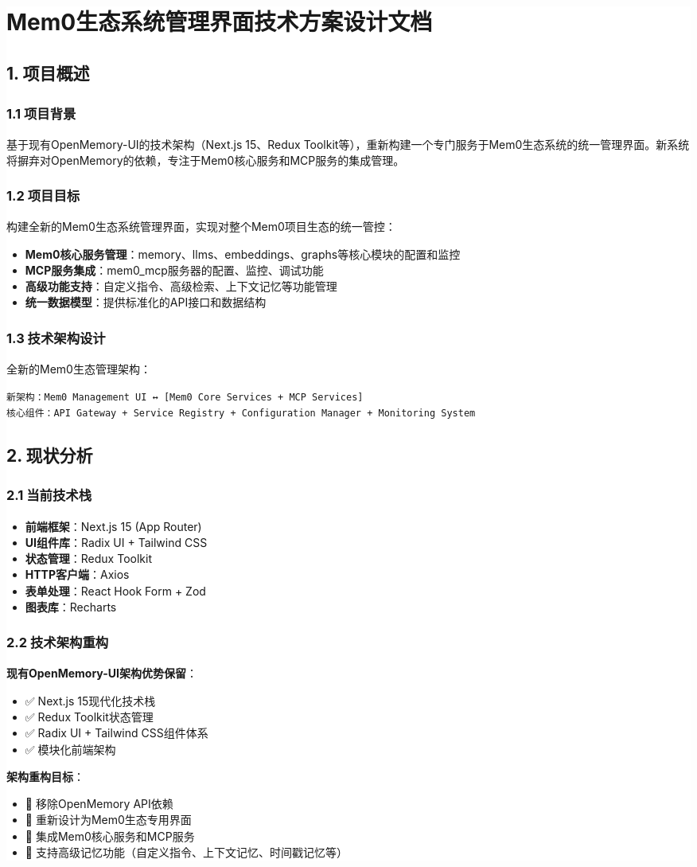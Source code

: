 # Mem0生态系统管理界面技术方案设计文档

## 1. 项目概述

### 1.1 项目背景

基于现有OpenMemory-UI的技术架构（Next.js 15、Redux Toolkit等），重新构建一个专门服务于Mem0生态系统的统一管理界面。新系统将摒弃对OpenMemory的依赖，专注于Mem0核心服务和MCP服务的集成管理。

### 1.2 项目目标

构建全新的Mem0生态系统管理界面，实现对整个Mem0项目生态的统一管控：

- **Mem0核心服务管理**：memory、llms、embeddings、graphs等核心模块的配置和监控
- **MCP服务集成**：mem0_mcp服务器的配置、监控、调试功能
- **高级功能支持**：自定义指令、高级检索、上下文记忆等功能管理
- **统一数据模型**：提供标准化的API接口和数据结构

### 1.3 技术架构设计

全新的Mem0生态管理架构：

```
新架构：Mem0 Management UI ↔ [Mem0 Core Services + MCP Services]
核心组件：API Gateway + Service Registry + Configuration Manager + Monitoring System
```

## 2. 现状分析

### 2.1 当前技术栈

- **前端框架**：Next.js 15 (App Router)
- **UI组件库**：Radix UI + Tailwind CSS
- **状态管理**：Redux Toolkit
- **HTTP客户端**：Axios
- **表单处理**：React Hook Form + Zod
- **图表库**：Recharts

### 2.2 技术架构重构

**现有OpenMemory-UI架构优势保留**：
- ✅ Next.js 15现代化技术栈
- ✅ Redux Toolkit状态管理
- ✅ Radix UI + Tailwind CSS组件体系
- ✅ 模块化前端架构

**架构重构目标**：
- 🎯 移除OpenMemory API依赖
- 🎯 重新设计为Mem0生态专用界面
- 🎯 集成Mem0核心服务和MCP服务
- 🎯 支持高级记忆功能（自定义指令、上下文记忆、时间戳记忆等）
